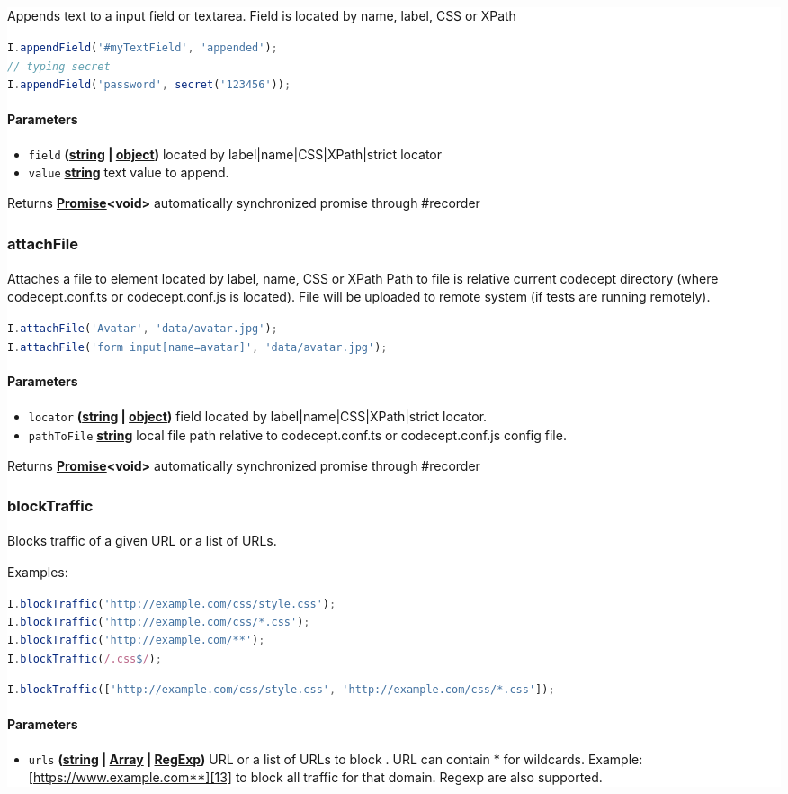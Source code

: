 Appends text to a input field or textarea.
Field is located by name, label, CSS or XPath

```js
I.appendField('#myTextField', 'appended');
// typing secret
I.appendField('password', secret('123456'));
```

#### Parameters

-   `field` **([string][9] | [object][6])** located by label|name|CSS|XPath|strict locator
-   `value` **[string][9]** text value to append.

Returns **[Promise][10]&lt;void>** automatically synchronized promise through #recorder

### attachFile

Attaches a file to element located by label, name, CSS or XPath
Path to file is relative current codecept directory (where codecept.conf.ts or codecept.conf.js is located).
File will be uploaded to remote system (if tests are running remotely).

```js
I.attachFile('Avatar', 'data/avatar.jpg');
I.attachFile('form input[name=avatar]', 'data/avatar.jpg');
```

#### Parameters

-   `locator` **([string][9] | [object][6])** field located by label|name|CSS|XPath|strict locator.
-   `pathToFile` **[string][9]** local file path relative to codecept.conf.ts or codecept.conf.js config file.

Returns **[Promise][10]&lt;void>** automatically synchronized promise through #recorder

### blockTraffic

Blocks traffic of a given URL or a list of URLs.

Examples:

```js
I.blockTraffic('http://example.com/css/style.css');
I.blockTraffic('http://example.com/css/*.css');
I.blockTraffic('http://example.com/**');
I.blockTraffic(/.css$/);
```

```js
I.blockTraffic(['http://example.com/css/style.css', 'http://example.com/css/*.css']);
```

#### Parameters

-   `urls` **([string][9] | [Array][11] | [RegExp][12])** URL or a list of URLs to block . URL can contain * for wildcards. Example: [https://www.example.com**][13] to block all traffic for that domain. Regexp are also supported.


[1]: https://github.com/microsoft/playwright
[2]: https://playwright.dev/docs/next/api/class-browser#browser-new-context
[3]: https://playwright.dev/docs/api/class-browser#browser-new-context-option-record-har
[4]: https://playwright.dev/docs/api/class-browsertype#browsertypeconnectparams
[5]: https://github.com/microsoft/playwright/blob/v0.11.0/docs/api.md#working-with-chrome-extensions
[6]: https://developer.mozilla.org/docs/Web/JavaScript/Reference/Global_Objects/Object
[7]: https://playwright.dev/docs/api/class-browser#browser-new-context
[8]: http://jster.net/category/windows-modals-popups
[9]: https://developer.mozilla.org/docs/Web/JavaScript/Reference/Global_Objects/String
[10]: https://developer.mozilla.org/docs/Web/JavaScript/Reference/Global_Objects/Promise
[11]: https://developer.mozilla.org/docs/Web/JavaScript/Reference/Global_Objects/Array
[12]: https://developer.mozilla.org/docs/Web/JavaScript/Reference/Global_Objects/RegExp
[13]: https://www.example.com**
[14]: https://developer.mozilla.org/en-US/docs/Web/API/HTMLElement/focus
[15]: https://playwright.dev/docs/api/class-locator#locator-blur
[16]: https://playwright.dev/docs/api/class-elementhandle#element-handle-check
[17]: https://playwright.dev/docs/actionability
[18]: https://playwright.dev/docs/api/class-locator#locator-clear
[19]: https://playwright.dev/docs/api/class-page#page-click
[20]: https://playwright.dev/docs/api/class-page#page-drag-and-drop
[21]: https://developer.mozilla.org/docs/Web/JavaScript/Reference/Global_Objects/Number
[22]: https://developer.mozilla.org/docs/Web/JavaScript/Reference/Statements/function
[23]: https://playwright.dev/docs/api/class-locator#locator-focus
[24]: https://playwright.dev/docs/api/class-consolemessage
[25]: https://playwright.dev/docs/api/class-locator#locator-is-checked
[26]: https://developer.mozilla.org/docs/Web/JavaScript/Reference/Global_Objects/Boolean
[27]: https://playwright.dev/docs/api/class-locator#locator-is-disabled
[28]: https://codecept.io/helpers/FileSystem
[29]: https://playwright.dev/docs/api/class-apirequestcontext#api-request-context-get
[30]: https://playwright.dev/docs/api/class-browsercontext#browser-context-route
[31]: https://playwright.dev/docs/network#handle-requests
[32]: https://github.com/microsoft/playwright/blob/main/docs/api.md#browsernewpageoptions
[33]: #fillfield
[34]: https://github.com/GoogleChrome/puppeteer/issues/1313
[35]: #click
[36]: https://playwright.dev/docs/api/class-elementhandle#element-handle-uncheck
[37]: https://github.com/microsoft/playwright/blob/main/docs/src/api/class-page.md
[38]: https://github.com/microsoft/playwright/blob/main/docs/src/api/class-browsercontext.md
[39]: https://github.com/microsoft/playwright/blob/main/docs/src/api/class-browser.md
[40]: https://playwright.dev/docs/api/class-page?_highlight=waitfornavi#pagewaitfornavigationoptions
[41]: https://playwright.dev/docs/api/class-page#page-wait-for-url
[42]: https://codecept.io/react
[43]: https://playwright.dev/docs/api/class-browsercontext
[44]: https://playwright.dev/docs/api/class-page#page-set-default-timeout
[45]: https://playwright.dev/docs/trace-viewer
[46]: https://playwright.dev/docs/browsers/#google-chrome--microsoft-edge
[47]: https://playwright.dev/docs/api/class-consolemessage#console-message-type